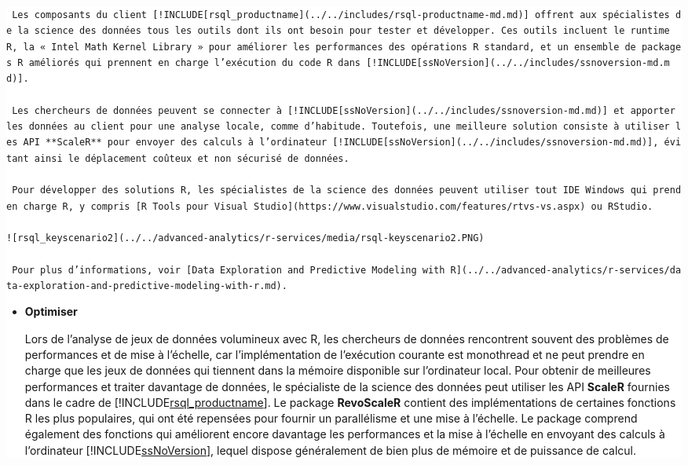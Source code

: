      Les composants du client [!INCLUDE[rsql_productname](../../includes/rsql-productname-md.md)] offrent aux spécialistes de la science des données tous les outils dont ils ont besoin pour tester et développer. Ces outils incluent le runtime R, la « Intel Math Kernel Library » pour améliorer les performances des opérations R standard, et un ensemble de packages R améliorés qui prennent en charge l’exécution du code R dans [!INCLUDE[ssNoVersion](../../includes/ssnoversion-md.md)].  
  
     Les chercheurs de données peuvent se connecter à [!INCLUDE[ssNoVersion](../../includes/ssnoversion-md.md)] et apporter les données au client pour une analyse locale, comme d’habitude. Toutefois, une meilleure solution consiste à utiliser les API **ScaleR** pour envoyer des calculs à l’ordinateur [!INCLUDE[ssNoVersion](../../includes/ssnoversion-md.md)], évitant ainsi le déplacement coûteux et non sécurisé de données.  
  
     Pour développer des solutions R, les spécialistes de la science des données peuvent utiliser tout IDE Windows qui prend en charge R, y compris [R Tools pour Visual Studio](https://www.visualstudio.com/features/rtvs-vs.aspx) ou RStudio.  
 
    ![rsql_keyscenario2](../../advanced-analytics/r-services/media/rsql-keyscenario2.PNG) 
 
     Pour plus d’informations, voir [Data Exploration and Predictive Modeling with R](../../advanced-analytics/r-services/data-exploration-and-predictive-modeling-with-r.md).  

  
-   **Optimiser**  
  
     Lors de l’analyse de jeux de données volumineux avec R, les chercheurs de données rencontrent souvent des problèmes de performances et de mise à l’échelle, car l’implémentation de l’exécution courante est monothread et ne peut prendre en charge que les jeux de données qui tiennent dans la mémoire disponible sur l’ordinateur local. Pour obtenir de meilleures performances et traiter davantage de données, le spécialiste de la science des données peut utiliser les API **ScaleR** fournies dans le cadre de [!INCLUDE[rsql_productname](../../includes/rsql-productname-md.md)]. Le package **RevoScaleR** contient des implémentations de certaines fonctions R les plus populaires, qui ont été repensées pour fournir un parallélisme et une mise à l’échelle. Le package comprend également des fonctions qui améliorent encore davantage les performances et la mise à l’échelle en envoyant des calculs à l’ordinateur [!INCLUDE[ssNoVersion](../../includes/ssnoversion-md.md)], lequel dispose généralement de bien plus de mémoire et de puissance de calcul.  
  